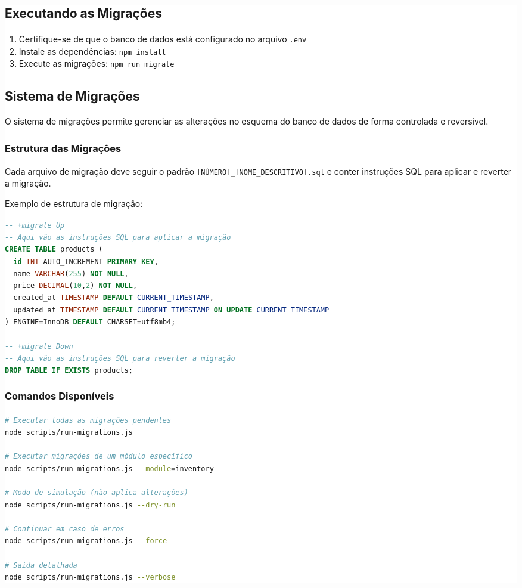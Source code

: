## Executando as Migrações

1. Certifique-se de que o banco de dados está configurado no arquivo `.env`
2. Instale as dependências: `npm install`
3. Execute as migrações: `npm run migrate`

## Sistema de Migrações

O sistema de migrações permite gerenciar as alterações no esquema do banco de dados de forma controlada e reversível.

### Estrutura das Migrações

Cada arquivo de migração deve seguir o padrão `[NÚMERO]_[NOME_DESCRITIVO].sql` e conter instruções SQL para aplicar e reverter a migração.

Exemplo de estrutura de migração:

```sql
-- +migrate Up
-- Aqui vão as instruções SQL para aplicar a migração
CREATE TABLE products (
  id INT AUTO_INCREMENT PRIMARY KEY,
  name VARCHAR(255) NOT NULL,
  price DECIMAL(10,2) NOT NULL,
  created_at TIMESTAMP DEFAULT CURRENT_TIMESTAMP,
  updated_at TIMESTAMP DEFAULT CURRENT_TIMESTAMP ON UPDATE CURRENT_TIMESTAMP
) ENGINE=InnoDB DEFAULT CHARSET=utf8mb4;

-- +migrate Down
-- Aqui vão as instruções SQL para reverter a migração
DROP TABLE IF EXISTS products;
```

### Comandos Disponíveis

```bash
# Executar todas as migrações pendentes
node scripts/run-migrations.js

# Executar migrações de um módulo específico
node scripts/run-migrations.js --module=inventory

# Modo de simulação (não aplica alterações)
node scripts/run-migrations.js --dry-run

# Continuar em caso de erros
node scripts/run-migrations.js --force

# Saída detalhada
node scripts/run-migrations.js --verbose
```
